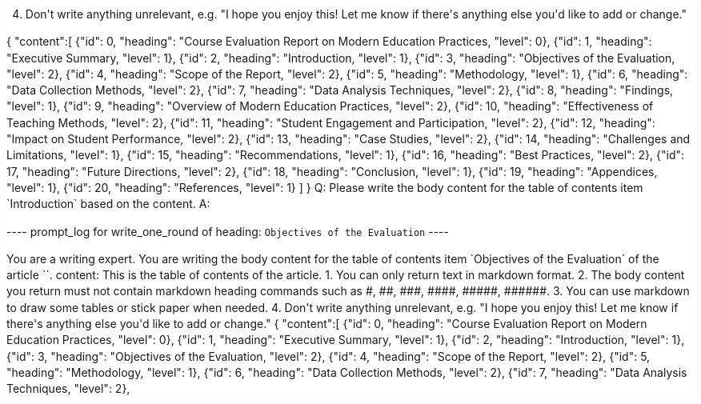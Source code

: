 4. Don't write anything unrelevant, e.g. "I hope you enjoy this! Let me know if there's anything else you'd like to add or change."
</constraints>
<content>
{
	"content":[
		{"id": 0, "heading": "Course Evaluation Report on Modern Education Practices, "level": 0},
		{"id": 1, "heading": "Executive Summary, "level": 1},
		{"id": 2, "heading": "Introduction, "level": 1},
		{"id": 3, "heading": "Objectives of the Evaluation, "level": 2},
		{"id": 4, "heading": "Scope of the Report, "level": 2},
		{"id": 5, "heading": "Methodology, "level": 1},
		{"id": 6, "heading": "Data Collection Methods, "level": 2},
		{"id": 7, "heading": "Data Analysis Techniques, "level": 2},
		{"id": 8, "heading": "Findings, "level": 1},
		{"id": 9, "heading": "Overview of Modern Education Practices, "level": 2},
		{"id": 10, "heading": "Effectiveness of Teaching Methods, "level": 2},
		{"id": 11, "heading": "Student Engagement and Participation, "level": 2},
		{"id": 12, "heading": "Impact on Student Performance, "level": 2},
		{"id": 13, "heading": "Case Studies, "level": 2},
		{"id": 14, "heading": "Challenges and Limitations, "level": 1},
		{"id": 15, "heading": "Recommendations, "level": 1},
		{"id": 16, "heading": "Best Practices, "level": 2},
		{"id": 17, "heading": "Future Directions, "level": 2},
		{"id": 18, "heading": "Conclusion, "level": 1},
		{"id": 19, "heading": "Appendices, "level": 1},
		{"id": 20, "heading": "References, "level": 1}
	]
}
</content>
<task>
Q: Please write the body content for the table of contents item `Introduction` based on the content.
A:


---- prompt_log for write_one_round of heading: `Objectives of the Evaluation` ----

<role>
You are a writing expert.
</role>
<rule>
You are writing the body content for the table of contents item `Objectives of the Evaluation` of the article `<Course Evaluation Report on Modern Education Practices>`.
content: This is the table of contents of the article.
</rule>
<constraints>
1. You can only return text in markdown format.
2. The body content you return must not contain markdown heading commands such as #, ##, ###, ####, #####, ######.
3. You can use markdown to draw some tables or stick paper when needed.
4. Don't write anything unrelevant, e.g. "I hope you enjoy this! Let me know if there's anything else you'd like to add or change."
</constraints>
<content>
{
	"content":[
		{"id": 0, "heading": "Course Evaluation Report on Modern Education Practices, "level": 0},
		{"id": 1, "heading": "Executive Summary, "level": 1},
		{"id": 2, "heading": "Introduction, "level": 1},
		{"id": 3, "heading": "Objectives of the Evaluation, "level": 2},
		{"id": 4, "heading": "Scope of the Report, "level": 2},
		{"id": 5, "heading": "Methodology, "level": 1},
		{"id": 6, "heading": "Data Collection Methods, "level": 2},
		{"id": 7, "heading": "Data Analysis Techniques, "level": 2},